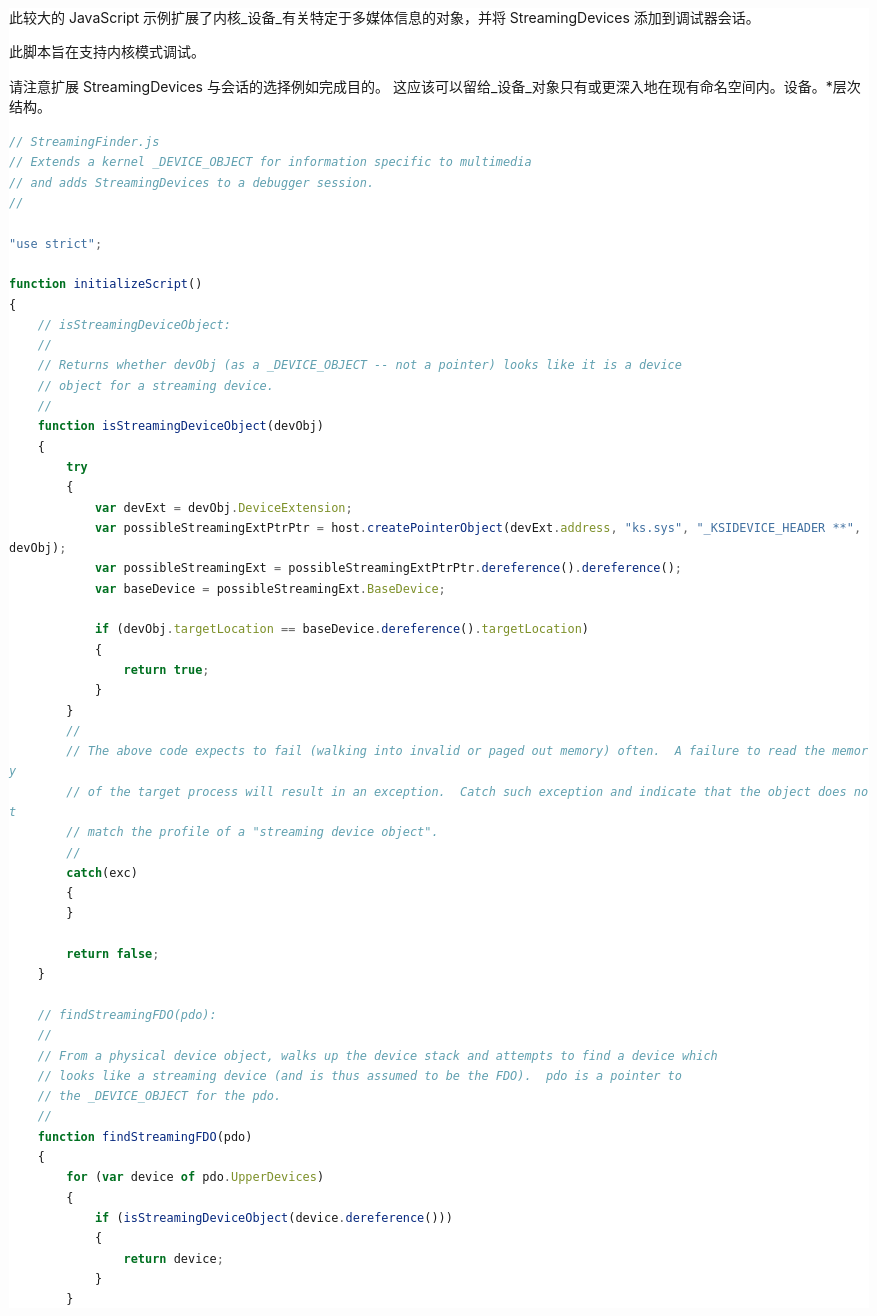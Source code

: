 
此较大的 JavaScript 示例扩展了内核\_设备\_有关特定于多媒体信息的对象，并将 StreamingDevices 添加到调试器会话。

此脚本旨在支持内核模式调试。

请注意扩展 StreamingDevices 与会话的选择例如完成目的。 这应该可以留给\_设备\_对象只有或更深入地在现有命名空间内。设备。\*层次结构。

```javascript
// StreamingFinder.js
// Extends a kernel _DEVICE_OBJECT for information specific to multimedia 
// and adds StreamingDevices to a debugger session.
//

"use strict";
 
function initializeScript()
{
    // isStreamingDeviceObject: 
    //
    // Returns whether devObj (as a _DEVICE_OBJECT -- not a pointer) looks like it is a device
    // object for a streaming device.
    //
    function isStreamingDeviceObject(devObj)
    {
        try
        {
            var devExt = devObj.DeviceExtension;
            var possibleStreamingExtPtrPtr = host.createPointerObject(devExt.address, "ks.sys", "_KSIDEVICE_HEADER **", devObj);
            var possibleStreamingExt = possibleStreamingExtPtrPtr.dereference().dereference();
            var baseDevice = possibleStreamingExt.BaseDevice;
 
            if (devObj.targetLocation == baseDevice.dereference().targetLocation)
            {
                return true;
            }
        }
        //
        // The above code expects to fail (walking into invalid or paged out memory) often.  A failure to read the memory
        // of the target process will result in an exception.  Catch such exception and indicate that the object does not
        // match the profile of a "streaming device object".
        //
        catch(exc)
        {   
        }
 
        return false;
    }
 
    // findStreamingFDO(pdo):
    //
    // From a physical device object, walks up the device stack and attempts to find a device which
    // looks like a streaming device (and is thus assumed to be the FDO).  pdo is a pointer to 
    // the _DEVICE_OBJECT for the pdo.
    //
    function findStreamingFDO(pdo)
    {
        for (var device of pdo.UpperDevices)
        {
            if (isStreamingDeviceObject(device.dereference()))
            {
                return device;
            }
        }
```